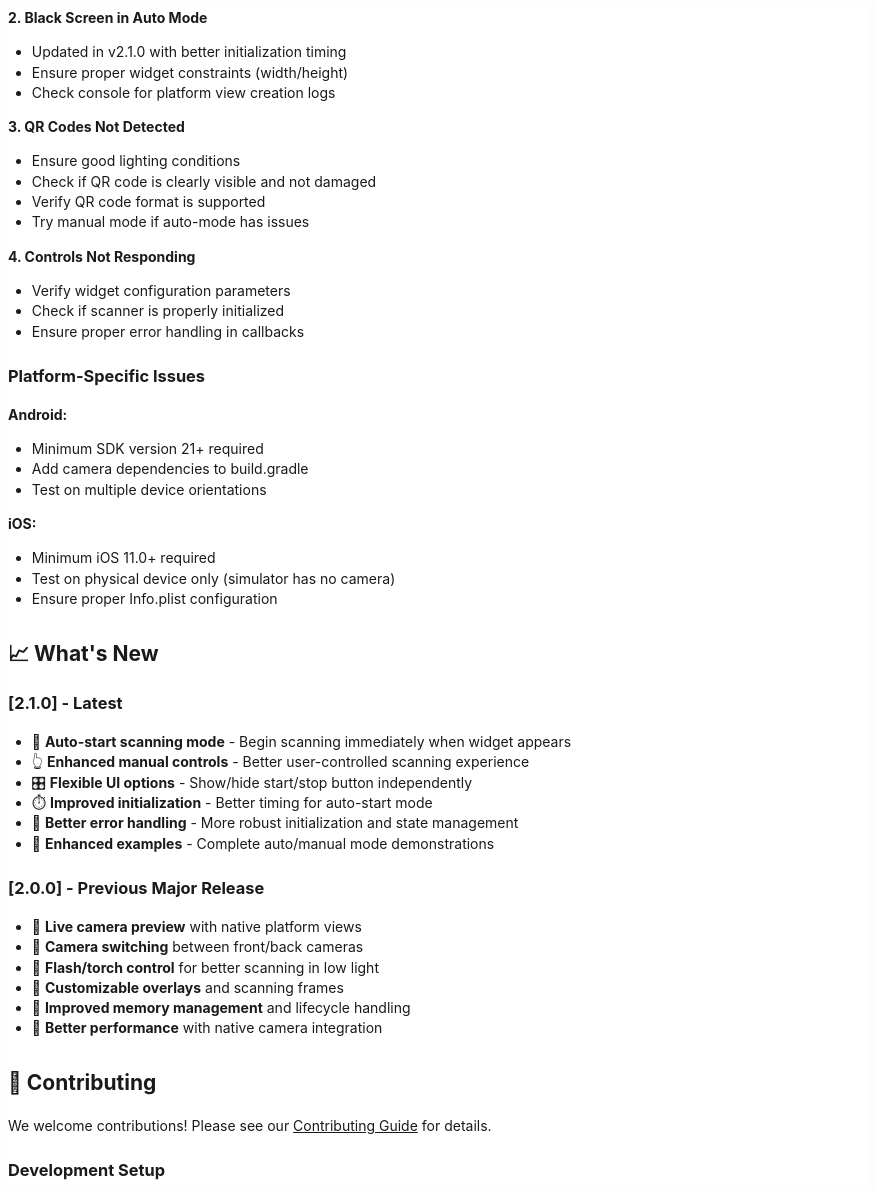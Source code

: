 **2. Black Screen in Auto Mode**
- Updated in v2.1.0 with better initialization timing
- Ensure proper widget constraints (width/height)
- Check console for platform view creation logs

**3. QR Codes Not Detected**
- Ensure good lighting conditions
- Check if QR code is clearly visible and not damaged
- Verify QR code format is supported
- Try manual mode if auto-mode has issues

**4. Controls Not Responding**
- Verify widget configuration parameters
- Check if scanner is properly initialized
- Ensure proper error handling in callbacks

### Platform-Specific Issues

**Android:**
- Minimum SDK version 21+ required
- Add camera dependencies to build.gradle
- Test on multiple device orientations

**iOS:**
- Minimum iOS 11.0+ required
- Test on physical device only (simulator has no camera)
- Ensure proper Info.plist configuration

## 📈 What's New

### [2.1.0] - Latest
- 🤖 **Auto-start scanning mode** - Begin scanning immediately when widget appears
- 👆 **Enhanced manual controls** - Better user-controlled scanning experience
- 🎛️ **Flexible UI options** - Show/hide start/stop button independently
- ⏱️ **Improved initialization** - Better timing for auto-start mode
- 🔧 **Better error handling** - More robust initialization and state management
- 📱 **Enhanced examples** - Complete auto/manual mode demonstrations

### [2.0.0] - Previous Major Release
- 🎉 **Live camera preview** with native platform views
- 📸 **Camera switching** between front/back cameras
- 🔦 **Flash/torch control** for better scanning in low light
- 🎨 **Customizable overlays** and scanning frames
- 🧹 **Improved memory management** and lifecycle handling
- 🚀 **Better performance** with native camera integration

## 🤝 Contributing

We welcome contributions! Please see our [Contributing Guide](CONTRIBUTING.md) for details.

### Development Setup

